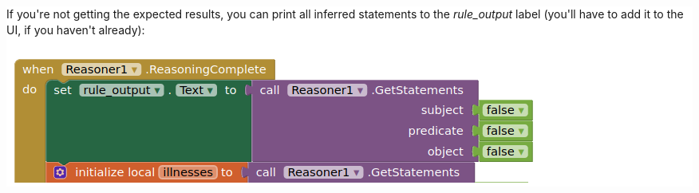 If you're not getting the expected results, you can print all inferred statements to the *rule_output* label (you'll have to add it to the UI, if you haven't already):

![](clinical-decision-support/rule-debugging.png)
